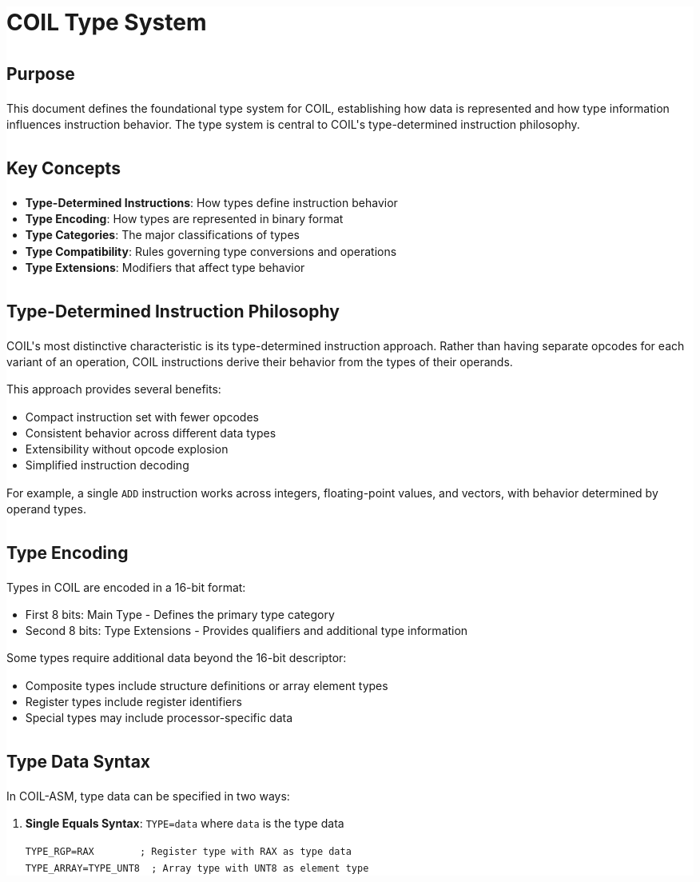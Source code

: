 # COIL Type System

## Purpose

This document defines the foundational type system for COIL, establishing how data is represented and how type information influences instruction behavior. The type system is central to COIL's type-determined instruction philosophy.

## Key Concepts

- **Type-Determined Instructions**: How types define instruction behavior
- **Type Encoding**: How types are represented in binary format
- **Type Categories**: The major classifications of types
- **Type Compatibility**: Rules governing type conversions and operations
- **Type Extensions**: Modifiers that affect type behavior

## Type-Determined Instruction Philosophy

COIL's most distinctive characteristic is its type-determined instruction approach. Rather than having separate opcodes for each variant of an operation, COIL instructions derive their behavior from the types of their operands.

This approach provides several benefits:
- Compact instruction set with fewer opcodes
- Consistent behavior across different data types
- Extensibility without opcode explosion
- Simplified instruction decoding

For example, a single `ADD` instruction works across integers, floating-point values, and vectors, with behavior determined by operand types.

## Type Encoding

Types in COIL are encoded in a 16-bit format:
- First 8 bits: Main Type - Defines the primary type category
- Second 8 bits: Type Extensions - Provides qualifiers and additional type information

Some types require additional data beyond the 16-bit descriptor:
- Composite types include structure definitions or array element types
- Register types include register identifiers
- Special types may include processor-specific data

## Type Data Syntax

In COIL-ASM, type data can be specified in two ways:

1. **Single Equals Syntax**: `TYPE=data` where `data` is the type data
   ```
   TYPE_RGP=RAX        ; Register type with RAX as type data
   TYPE_ARRAY=TYPE_UNT8  ; Array type with UNT8 as element type
   ```

